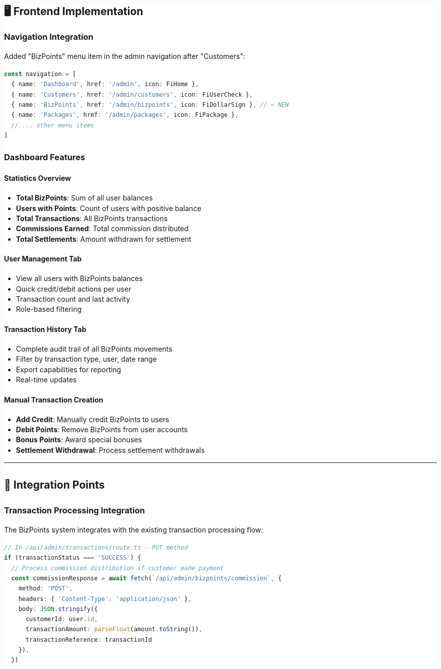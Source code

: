 
## 🖥️ Frontend Implementation

### Navigation Integration
Added "BizPoints" menu item in the admin navigation after "Customers":

```typescript
const navigation = [
  { name: 'Dashboard', href: '/admin', icon: FiHome },
  { name: 'Customers', href: '/admin/customers', icon: FiUserCheck },
  { name: 'BizPoints', href: '/admin/bizpoints', icon: FiDollarSign }, // ← NEW
  { name: 'Packages', href: '/admin/packages', icon: FiPackage },
  // ... other menu items
]
```

### Dashboard Features

#### Statistics Overview
- **Total BizPoints**: Sum of all user balances
- **Users with Points**: Count of users with positive balance
- **Total Transactions**: All BizPoints transactions
- **Commissions Earned**: Total commission distributed
- **Total Settlements**: Amount withdrawn for settlement

#### User Management Tab
- View all users with BizPoints balances
- Quick credit/debit actions per user
- Transaction count and last activity
- Role-based filtering

#### Transaction History Tab
- Complete audit trail of all BizPoints movements
- Filter by transaction type, user, date range
- Export capabilities for reporting
- Real-time updates

#### Manual Transaction Creation
- **Add Credit**: Manually credit BizPoints to users
- **Debit Points**: Remove BizPoints from user accounts
- **Bonus Points**: Award special bonuses
- **Settlement Withdrawal**: Process settlement withdrawals

---

## 🔄 Integration Points

### Transaction Processing Integration
The BizPoints system integrates with the existing transaction processing flow:

```typescript
// In /api/admin/transactions/route.ts - PUT method
if (transactionStatus === 'SUCCESS') {
  // Process commission distribution if customer made payment
  const commissionResponse = await fetch(`/api/admin/bizpoints/commission`, {
    method: 'POST',
    headers: { 'Content-Type': 'application/json' },
    body: JSON.stringify({
      customerId: user.id,
      transactionAmount: parseFloat(amount.toString()),
      transactionReference: transactionId
    }),
  })
```